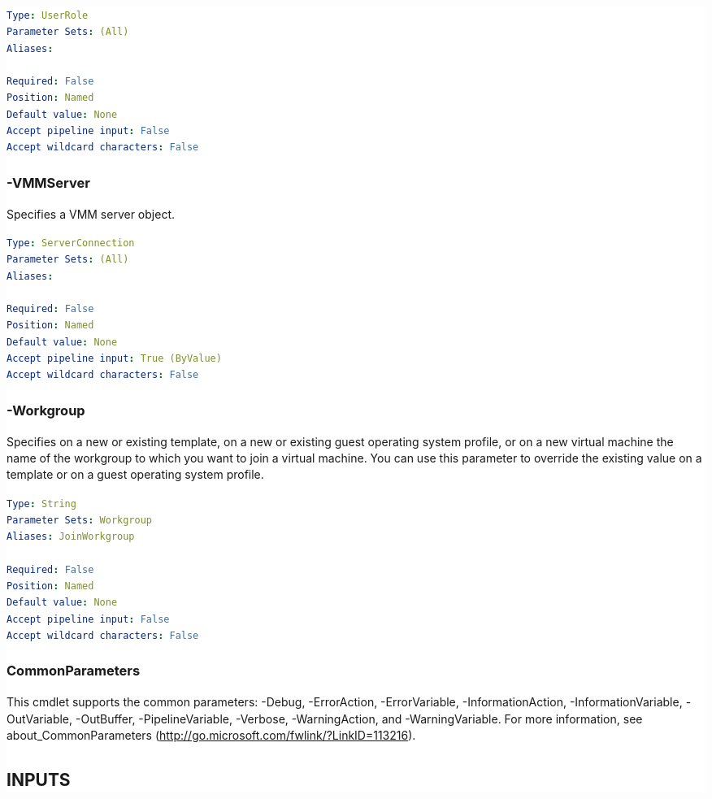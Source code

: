 ```yaml
Type: UserRole
Parameter Sets: (All)
Aliases: 

Required: False
Position: Named
Default value: None
Accept pipeline input: False
Accept wildcard characters: False
```

### -VMMServer
Specifies a VMM server object.

```yaml
Type: ServerConnection
Parameter Sets: (All)
Aliases: 

Required: False
Position: Named
Default value: None
Accept pipeline input: True (ByValue)
Accept wildcard characters: False
```

### -Workgroup
Specifies on a new or existing template, on a new or existing guest operating system profile, or on a new virtual machine the name of the workgroup to which you want to join a virtual machine.
You can use this parameter to override the existing value on a template or on a guest operating system profile.

```yaml
Type: String
Parameter Sets: Workgroup
Aliases: JoinWorkgroup

Required: False
Position: Named
Default value: None
Accept pipeline input: False
Accept wildcard characters: False
```

### CommonParameters
This cmdlet supports the common parameters: -Debug, -ErrorAction, -ErrorVariable, -InformationAction, -InformationVariable, -OutVariable, -OutBuffer, -PipelineVariable, -Verbose, -WarningAction, and -WarningVariable. For more information, see about_CommonParameters (http://go.microsoft.com/fwlink/?LinkID=113216).

## INPUTS
